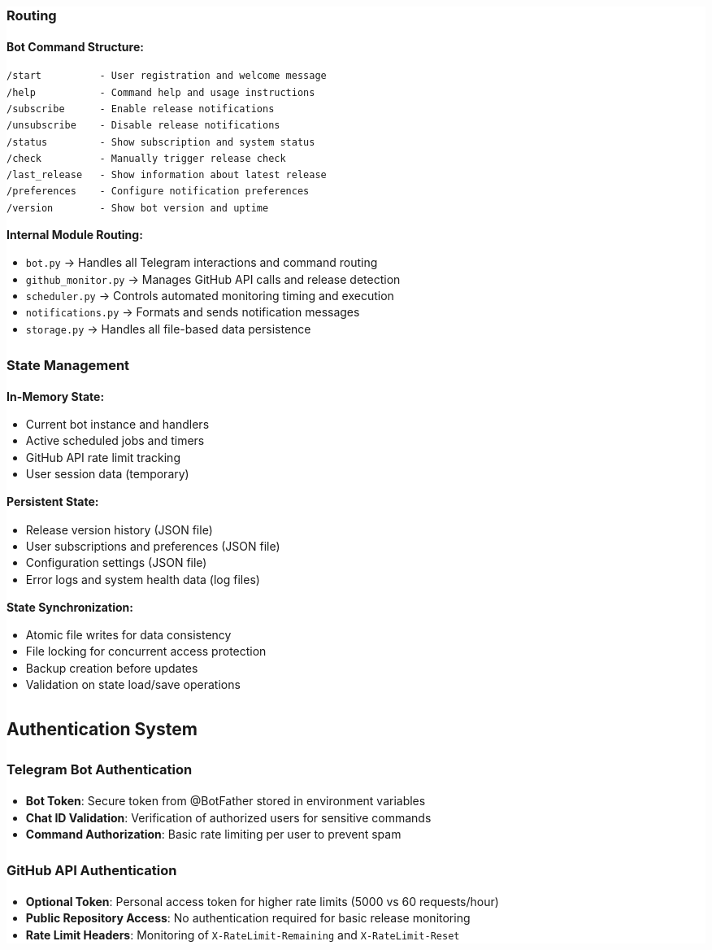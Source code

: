 ### Routing

**Bot Command Structure:**
```
/start          - User registration and welcome message
/help           - Command help and usage instructions  
/subscribe      - Enable release notifications
/unsubscribe    - Disable release notifications
/status         - Show subscription and system status
/check          - Manually trigger release check
/last_release   - Show information about latest release
/preferences    - Configure notification preferences
/version        - Show bot version and uptime
```

**Internal Module Routing:**
- `bot.py` → Handles all Telegram interactions and command routing
- `github_monitor.py` → Manages GitHub API calls and release detection
- `scheduler.py` → Controls automated monitoring timing and execution
- `notifications.py` → Formats and sends notification messages
- `storage.py` → Handles all file-based data persistence

### State Management

**In-Memory State:**
- Current bot instance and handlers
- Active scheduled jobs and timers
- GitHub API rate limit tracking
- User session data (temporary)

**Persistent State:**
- Release version history (JSON file)
- User subscriptions and preferences (JSON file)
- Configuration settings (JSON file)
- Error logs and system health data (log files)

**State Synchronization:**
- Atomic file writes for data consistency
- File locking for concurrent access protection
- Backup creation before updates
- Validation on state load/save operations

## Authentication System

### Telegram Bot Authentication
- **Bot Token**: Secure token from @BotFather stored in environment variables
- **Chat ID Validation**: Verification of authorized users for sensitive commands
- **Command Authorization**: Basic rate limiting per user to prevent spam

### GitHub API Authentication  
- **Optional Token**: Personal access token for higher rate limits (5000 vs 60 requests/hour)
- **Public Repository Access**: No authentication required for basic release monitoring
- **Rate Limit Headers**: Monitoring of `X-RateLimit-Remaining` and `X-RateLimit-Reset`
